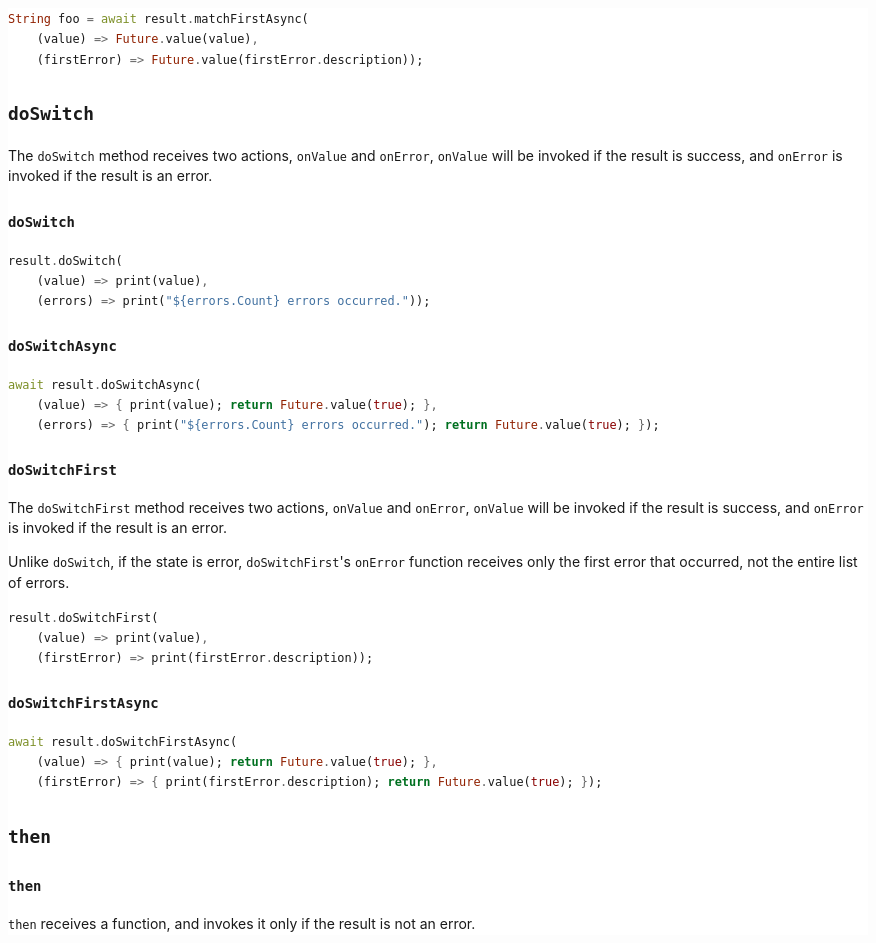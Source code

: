 ```dart
String foo = await result.matchFirstAsync(
    (value) => Future.value(value),
    (firstError) => Future.value(firstError.description));
```

## `doSwitch`

The `doSwitch` method receives two actions, `onValue` and `onError`, `onValue` will be invoked if the result is success, and `onError` is invoked if the result is an error.

### `doSwitch`

```dart
result.doSwitch(
    (value) => print(value),
    (errors) => print("${errors.Count} errors occurred."));
```

### `doSwitchAsync`

```dart
await result.doSwitchAsync(
    (value) => { print(value); return Future.value(true); },
    (errors) => { print("${errors.Count} errors occurred."); return Future.value(true); });
```

### `doSwitchFirst`

The `doSwitchFirst` method receives two actions, `onValue` and `onError`, `onValue` will be invoked if the result is success, and `onError` is invoked if the result is an error.

Unlike `doSwitch`, if the state is error, `doSwitchFirst`'s `onError` function receives only the first error that occurred, not the entire list of errors.

```dart
result.doSwitchFirst(
    (value) => print(value),
    (firstError) => print(firstError.description));
```

### `doSwitchFirstAsync`

```dart
await result.doSwitchFirstAsync(
    (value) => { print(value); return Future.value(true); },
    (firstError) => { print(firstError.description); return Future.value(true); });
```

## `then`

### `then`

`then` receives a function, and invokes it only if the result is not an error.
